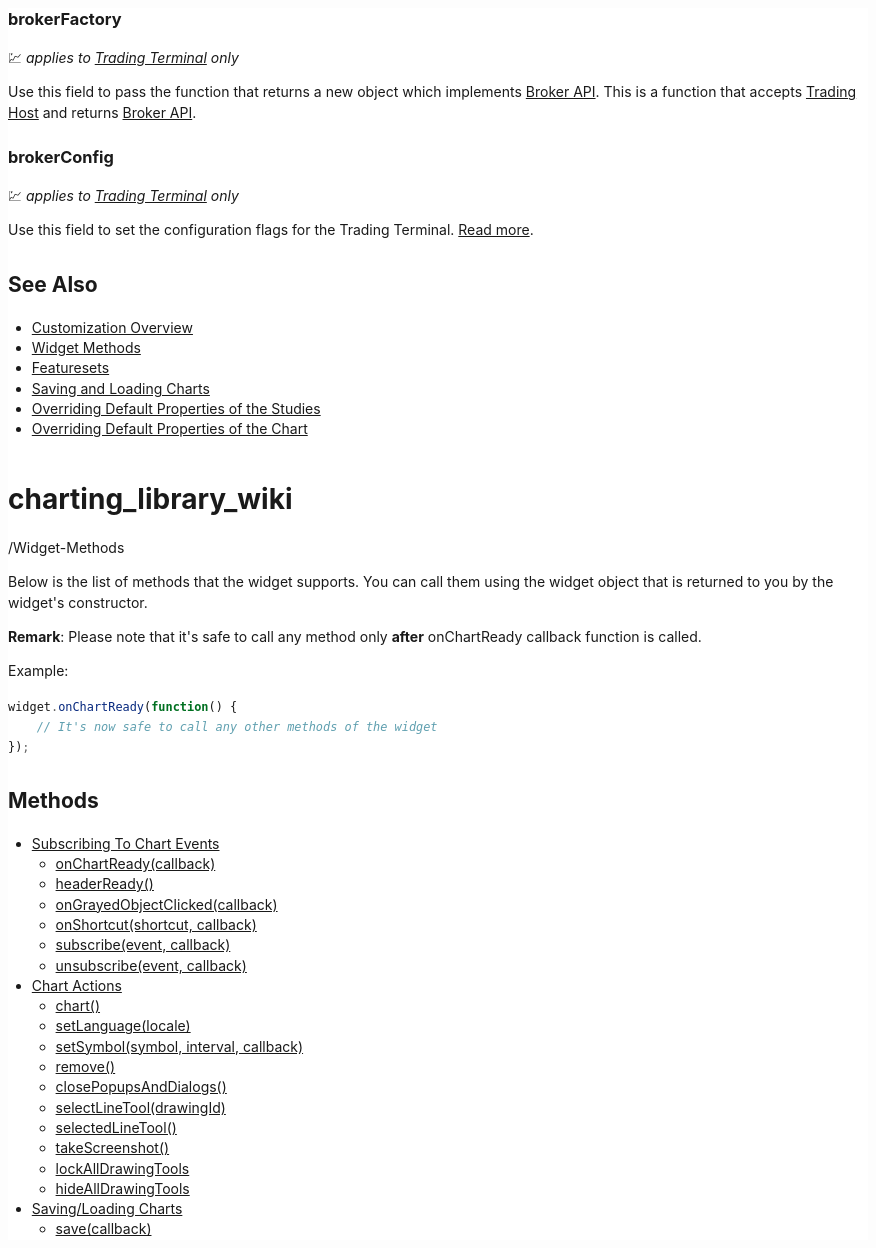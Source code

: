 
### brokerFactory

:chart: *applies to [Trading Terminal](Trading-Terminal) only*

Use this field to pass the function that returns a new object which implements [Broker API](Broker-API). This is a function that accepts [Trading Host](Trading-Host) and returns [Broker API](Broker-API).

### brokerConfig

:chart: *applies to [Trading Terminal](Trading-Terminal) only*

Use this field to set the configuration flags for the Trading Terminal. [Read more](Trading-Objects-and-Constants#configflags-object).

## See Also

* [Customization Overview](Customization-Overview)
* [Widget Methods](Widget-Methods)
* [Featuresets](Featuresets)
* [Saving and Loading Charts](Saving-and-Loading-Charts)
* [Overriding Default Properties of the Studies](Studies-Overrides)
* [Overriding Default Properties of the Chart](Overrides)



# charting_library_wiki
/Widget-Methods

Below is the list of methods that the widget supports. You can call them using the widget object that is returned to you by the widget's constructor.

**Remark**: Please note that it's safe to call any method only **after** onChartReady callback function is called.

Example:

```javascript
widget.onChartReady(function() {
    // It's now safe to call any other methods of the widget
});
```

## Methods

* [Subscribing To Chart Events](#subscribing-to-chart-events)
  * [onChartReady(callback)](#onchartreadycallback)
  * [headerReady()](#headerready)
  * [onGrayedObjectClicked(callback)](#ongrayedobjectclickedcallback)
  * [onShortcut(shortcut, callback)](#onshortcutshortcut-callback)
  * [subscribe(event, callback)](#subscribeevent-callback)
  * [unsubscribe(event, callback)](#unsubscribeevent-callback)
* [Chart Actions](#chart-actions)
  * [chart()](#chart)
  * [setLanguage(locale)](#setlanguagelocale)
  * [setSymbol(symbol, interval, callback)](#setsymbolsymbol-interval-callback)
  * [remove()](#remove)
  * [closePopupsAndDialogs()](#closepopupsanddialogs)
  * [selectLineTool(drawingId)](#selectlinetooldrawingid)
  * [selectedLineTool()](#selectedlinetool)
  * [takeScreenshot()](#takescreenshot)
  * [lockAllDrawingTools](#lockalldrawingtools)
  * [hideAllDrawingTools](#hidealldrawingtools)
* [Saving/Loading Charts](#savingloading-charts)
  * [save(callback)](#savecallback)